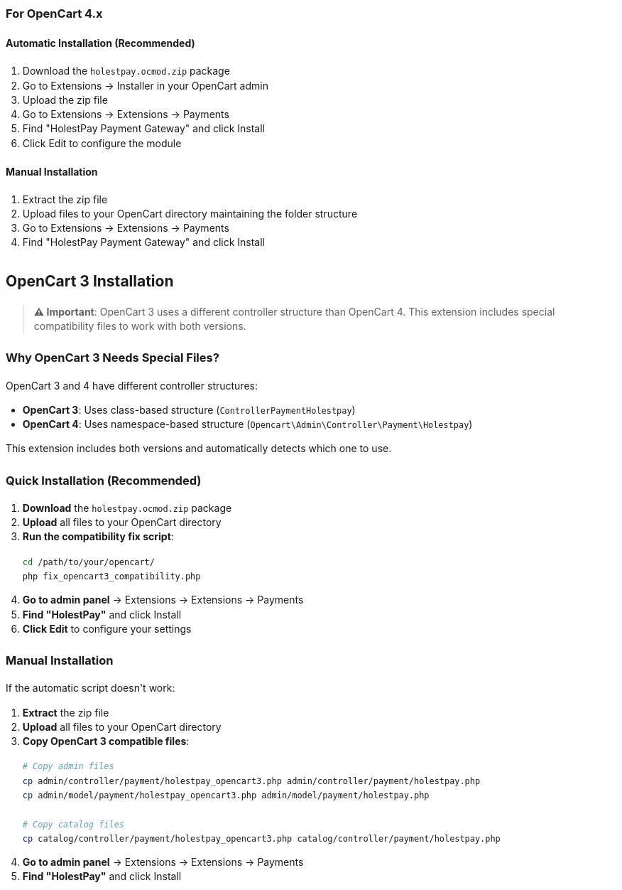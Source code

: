 ### For OpenCart 4.x

#### Automatic Installation (Recommended)
1. Download the `holestpay.ocmod.zip` package
2. Go to Extensions → Installer in your OpenCart admin
3. Upload the zip file
4. Go to Extensions → Extensions → Payments
5. Find "HolestPay Payment Gateway" and click Install
6. Click Edit to configure the module

#### Manual Installation
1. Extract the zip file
2. Upload files to your OpenCart directory maintaining the folder structure
3. Go to Extensions → Extensions → Payments
4. Find "HolestPay Payment Gateway" and click Install

## OpenCart 3 Installation

> **⚠️ Important**: OpenCart 3 uses a different controller structure than OpenCart 4. This extension includes special compatibility files to work with both versions.

### Why OpenCart 3 Needs Special Files?

OpenCart 3 and 4 have different controller structures:
- **OpenCart 3**: Uses class-based structure (`ControllerPaymentHolestpay`)
- **OpenCart 4**: Uses namespace-based structure (`Opencart\Admin\Controller\Payment\Holestpay`)

This extension includes both versions and automatically detects which one to use.

### Quick Installation (Recommended)

1. **Download** the `holestpay.ocmod.zip` package
2. **Upload** all files to your OpenCart directory
3. **Run the compatibility fix script**:
   ```bash
   cd /path/to/your/opencart/
   php fix_opencart3_compatibility.php
   ```
4. **Go to admin panel** → Extensions → Extensions → Payments
5. **Find "HolestPay"** and click Install
6. **Click Edit** to configure your settings

### Manual Installation

If the automatic script doesn't work:

1. **Extract** the zip file
2. **Upload** all files to your OpenCart directory
3. **Copy OpenCart 3 compatible files**:
   ```bash
   # Copy admin files
   cp admin/controller/payment/holestpay_opencart3.php admin/controller/payment/holestpay.php
   cp admin/model/payment/holestpay_opencart3.php admin/model/payment/holestpay.php
   
   # Copy catalog files
   cp catalog/controller/payment/holestpay_opencart3.php catalog/controller/payment/holestpay.php
   ```
4. **Go to admin panel** → Extensions → Extensions → Payments
5. **Find "HolestPay"** and click Install

